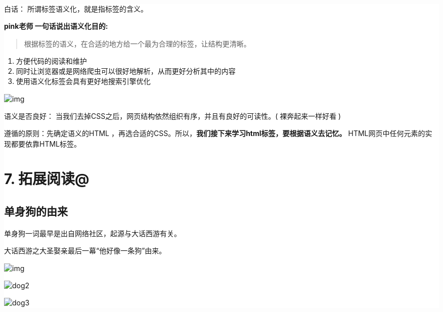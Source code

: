 白话： 所谓标签语义化，就是指标签的含义。

**pink老师 一句话说出语义化目的:**

> 根据标签的语义，在合适的地方给一个最为合理的标签，让结构更清晰。

1. 方便代码的阅读和维护
2. 同时让浏览器或是网络爬虫可以很好地解析，从而更好分析其中的内容 
3. 使用语义化标签会具有更好地搜索引擎优化 

![img](https://i.loli.net/2020/12/01/eSXqmZ5TaxCkYDz.jpg)



语义是否良好： 当我们去掉CSS之后，网页结构依然组织有序，并且有良好的可读性。(  裸奔起来一样好看 )

遵循的原则：先确定语义的HTML ，再选合适的CSS。所以，**我们接下来学习html标签，要根据语义去记忆。** HTML网页中任何元素的实现都要依靠HTML标签。

# 7. 拓展阅读@

## 单身狗的由来

单身狗一词最早是出自网络社区，起源与大话西游有关。

大话西游之大圣娶亲最后一幕“他好像一条狗”由来。

![img](https://i.loli.net/2020/12/01/BLQZ8tqUc7YVMhT.jpg)

![dog2](https://i.loli.net/2020/12/01/8CYXAgxW1u3nqPR.jpg)

![dog3](https://i.loli.net/2020/12/01/x2JwXivYqZRhAk6.jpg)

